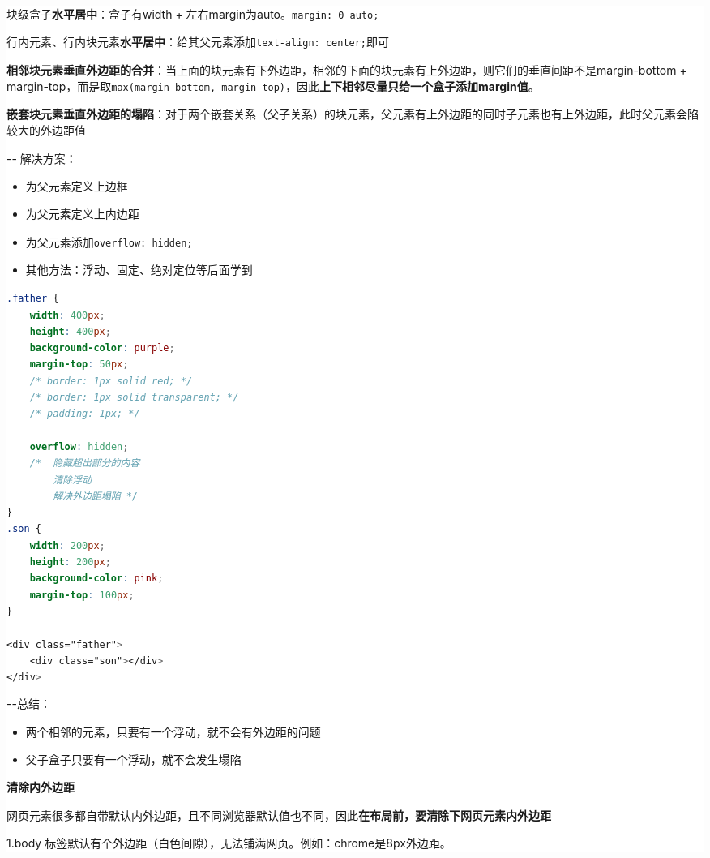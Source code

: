 块级盒子**水平居中**：盒子有width + 左右margin为auto。`margin: 0 auto;`

行内元素、行内块元素**水平居中**：给其父元素添加`text-align: center;`即可

**相邻块元素垂直外边距的合并**：当上面的块元素有下外边距，相邻的下面的块元素有上外边距，则它们的垂直间距不是margin-bottom + margin-top，而是取`max(margin-bottom, margin-top)`，因此**上下相邻尽量只给一个盒子添加margin值**。



**嵌套块元素垂直外边距的塌陷**：对于两个嵌套关系（父子关系）的块元素，父元素有上外边距的同时子元素也有上外边距，此时父元素会陷较大的外边距值

-- 解决方案：

- 为父元素定义上边框

- 为父元素定义上内边距

- 为父元素添加`overflow: hidden;`

- 其他方法：浮动、固定、绝对定位等后面学到

```css
.father {
    width: 400px;
    height: 400px;
    background-color: purple;
    margin-top: 50px;
    /* border: 1px solid red; */
    /* border: 1px solid transparent; */
    /* padding: 1px; */
    
    overflow: hidden;
    /*  隐藏超出部分的内容
		清除浮动
		解决外边距塌陷 */
}
.son {
    width: 200px;
    height: 200px;
    background-color: pink;
    margin-top: 100px;
}

<div class="father">
	<div class="son"></div>
</div>
```

--总结：

- 两个相邻的元素，只要有一个浮动，就不会有外边距的问题

- 父子盒子只要有一个浮动，就不会发生塌陷

**清除内外边距**

网页元素很多都自带默认内外边距，且不同浏览器默认值也不同，因此**在布局前，要清除下网页元素内外边距**

1.body 标签默认有个外边距（白色间隙），无法铺满网页。例如：chrome是8px外边距。
